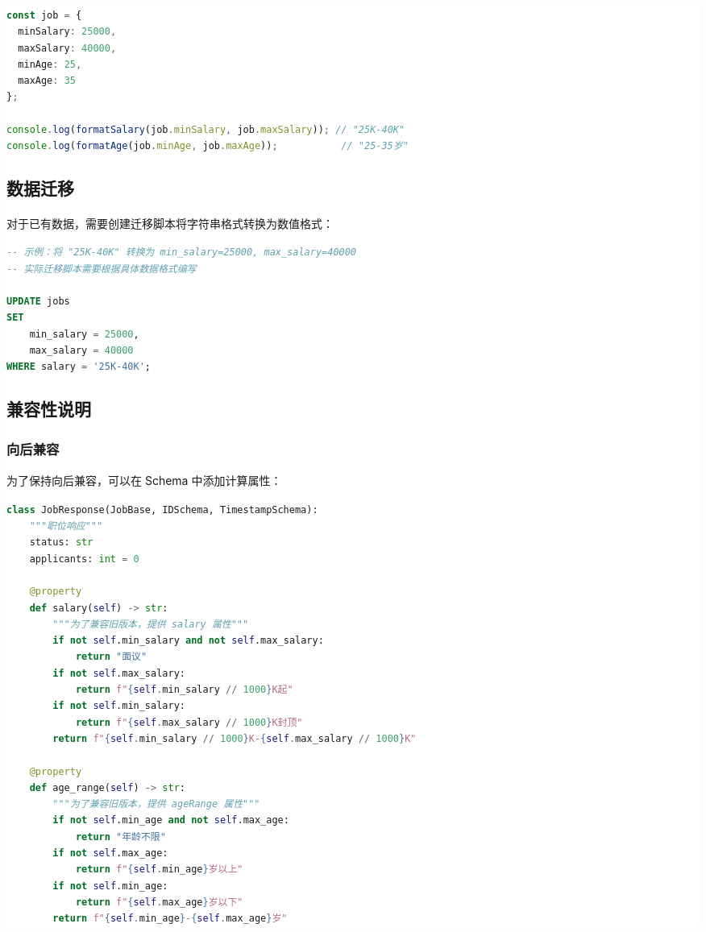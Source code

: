 ```typescript
const job = {
  minSalary: 25000,
  maxSalary: 40000,
  minAge: 25,
  maxAge: 35
};

console.log(formatSalary(job.minSalary, job.maxSalary)); // "25K-40K"
console.log(formatAge(job.minAge, job.maxAge));           // "25-35岁"
```

## 数据迁移

对于已有数据，需要创建迁移脚本将字符串格式转换为数值格式：

```sql
-- 示例：将 "25K-40K" 转换为 min_salary=25000, max_salary=40000
-- 实际迁移脚本需要根据具体数据格式编写

UPDATE jobs 
SET 
    min_salary = 25000,
    max_salary = 40000
WHERE salary = '25K-40K';
```

## 兼容性说明

### 向后兼容

为了保持向后兼容，可以在 Schema 中添加计算属性：

```python
class JobResponse(JobBase, IDSchema, TimestampSchema):
    """职位响应"""
    status: str
    applicants: int = 0
    
    @property
    def salary(self) -> str:
        """为了兼容旧版本，提供 salary 属性"""
        if not self.min_salary and not self.max_salary:
            return "面议"
        if not self.max_salary:
            return f"{self.min_salary // 1000}K起"
        if not self.min_salary:
            return f"{self.max_salary // 1000}K封顶"
        return f"{self.min_salary // 1000}K-{self.max_salary // 1000}K"
    
    @property
    def age_range(self) -> str:
        """为了兼容旧版本，提供 ageRange 属性"""
        if not self.min_age and not self.max_age:
            return "年龄不限"
        if not self.max_age:
            return f"{self.min_age}岁以上"
        if not self.min_age:
            return f"{self.max_age}岁以下"
        return f"{self.min_age}-{self.max_age}岁"
```
